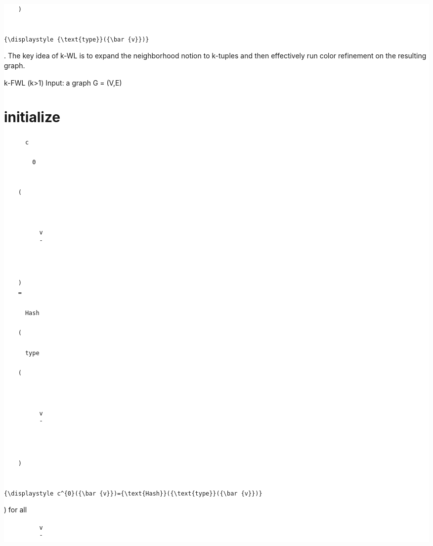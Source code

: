           
        
        )
      
    
    {\displaystyle {\text{type}}({\bar {v}})}
  
.
The key idea of k-WL is to expand the neighborhood notion to k-tuples and then effectively run color refinement on the resulting graph.

k-FWL (k>1)
Input: a graph G = (V,E)
# initialize

  
    
      
        
          c
          
            0
          
        
        (
        
          
            
              v
              ¯
            
          
        
        )
        =
        
          Hash
        
        (
        
          type
        
        (
        
          
            
              v
              ¯
            
          
        
        )
      
    
    {\displaystyle c^{0}({\bar {v}})={\text{Hash}}({\text{type}}({\bar {v}})}
  
) for all 
  
    
      
        
          
            
              v
              ¯
            
          
        